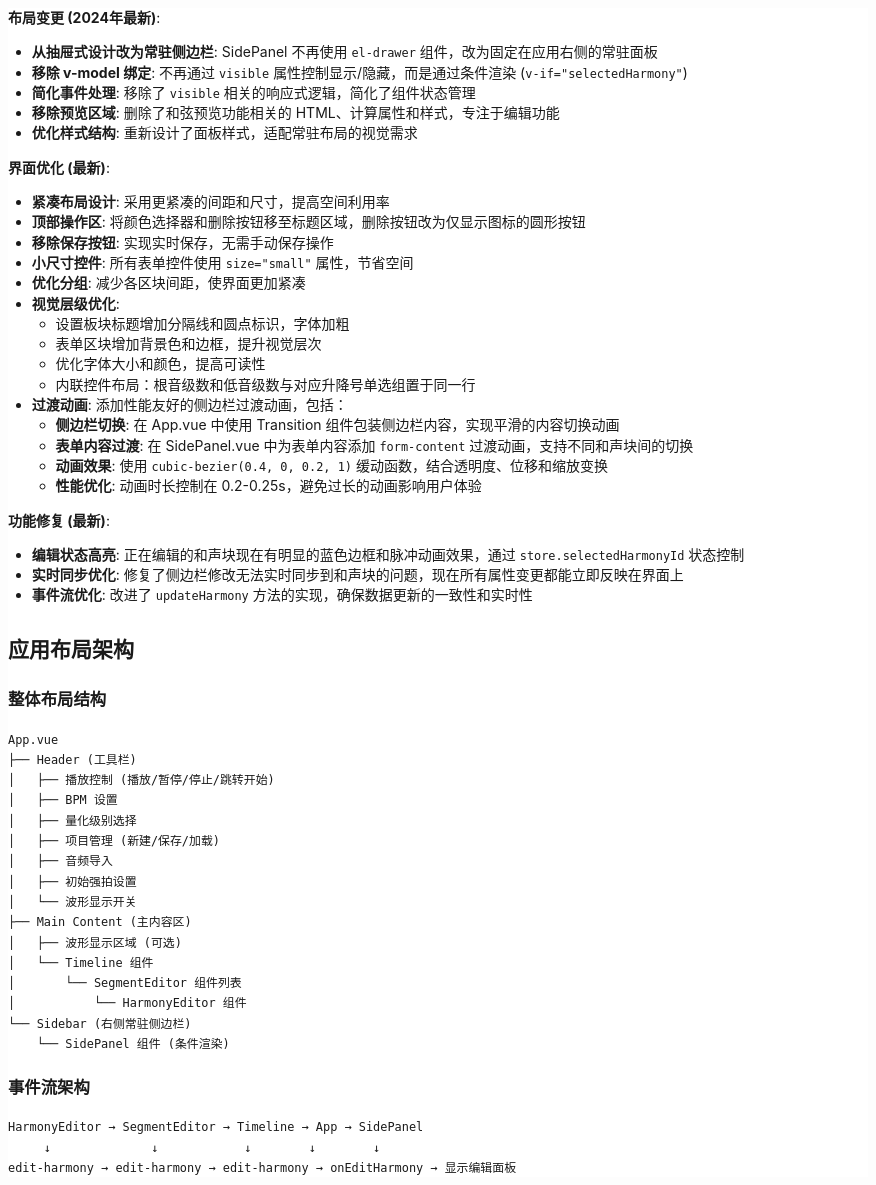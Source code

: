**布局变更 (2024年最新)**:
- **从抽屉式设计改为常驻侧边栏**: SidePanel 不再使用 `el-drawer` 组件，改为固定在应用右侧的常驻面板
- **移除 v-model 绑定**: 不再通过 `visible` 属性控制显示/隐藏，而是通过条件渲染 (`v-if="selectedHarmony"`)
- **简化事件处理**: 移除了 `visible` 相关的响应式逻辑，简化了组件状态管理
- **移除预览区域**: 删除了和弦预览功能相关的 HTML、计算属性和样式，专注于编辑功能
- **优化样式结构**: 重新设计了面板样式，适配常驻布局的视觉需求

**界面优化 (最新)**:
- **紧凑布局设计**: 采用更紧凑的间距和尺寸，提高空间利用率
- **顶部操作区**: 将颜色选择器和删除按钮移至标题区域，删除按钮改为仅显示图标的圆形按钮
- **移除保存按钮**: 实现实时保存，无需手动保存操作
- **小尺寸控件**: 所有表单控件使用 `size="small"` 属性，节省空间
- **优化分组**: 减少各区块间距，使界面更加紧凑
- **视觉层级优化**: 
  - 设置板块标题增加分隔线和圆点标识，字体加粗
  - 表单区块增加背景色和边框，提升视觉层次
  - 优化字体大小和颜色，提高可读性
  - 内联控件布局：根音级数和低音级数与对应升降号单选组置于同一行
- **过渡动画**: 添加性能友好的侧边栏过渡动画，包括：
  - **侧边栏切换**: 在 App.vue 中使用 Transition 组件包装侧边栏内容，实现平滑的内容切换动画
  - **表单内容过渡**: 在 SidePanel.vue 中为表单内容添加 `form-content` 过渡动画，支持不同和声块间的切换
  - **动画效果**: 使用 `cubic-bezier(0.4, 0, 0.2, 1)` 缓动函数，结合透明度、位移和缩放变换
  - **性能优化**: 动画时长控制在 0.2-0.25s，避免过长的动画影响用户体验

**功能修复 (最新)**:
- **编辑状态高亮**: 正在编辑的和声块现在有明显的蓝色边框和脉冲动画效果，通过 `store.selectedHarmonyId` 状态控制
- **实时同步优化**: 修复了侧边栏修改无法实时同步到和声块的问题，现在所有属性变更都能立即反映在界面上
- **事件流优化**: 改进了 `updateHarmony` 方法的实现，确保数据更新的一致性和实时性

## 应用布局架构

### 整体布局结构
```
App.vue
├── Header (工具栏)
│   ├── 播放控制 (播放/暂停/停止/跳转开始)
│   ├── BPM 设置
│   ├── 量化级别选择
│   ├── 项目管理 (新建/保存/加载)
│   ├── 音频导入
│   ├── 初始强拍设置
│   └── 波形显示开关
├── Main Content (主内容区)
│   ├── 波形显示区域 (可选)
│   └── Timeline 组件
│       └── SegmentEditor 组件列表
│           └── HarmonyEditor 组件
└── Sidebar (右侧常驻侧边栏)
    └── SidePanel 组件 (条件渲染)
```

### 事件流架构
```
HarmonyEditor → SegmentEditor → Timeline → App → SidePanel
     ↓              ↓            ↓        ↓        ↓
edit-harmony → edit-harmony → edit-harmony → onEditHarmony → 显示编辑面板
```

